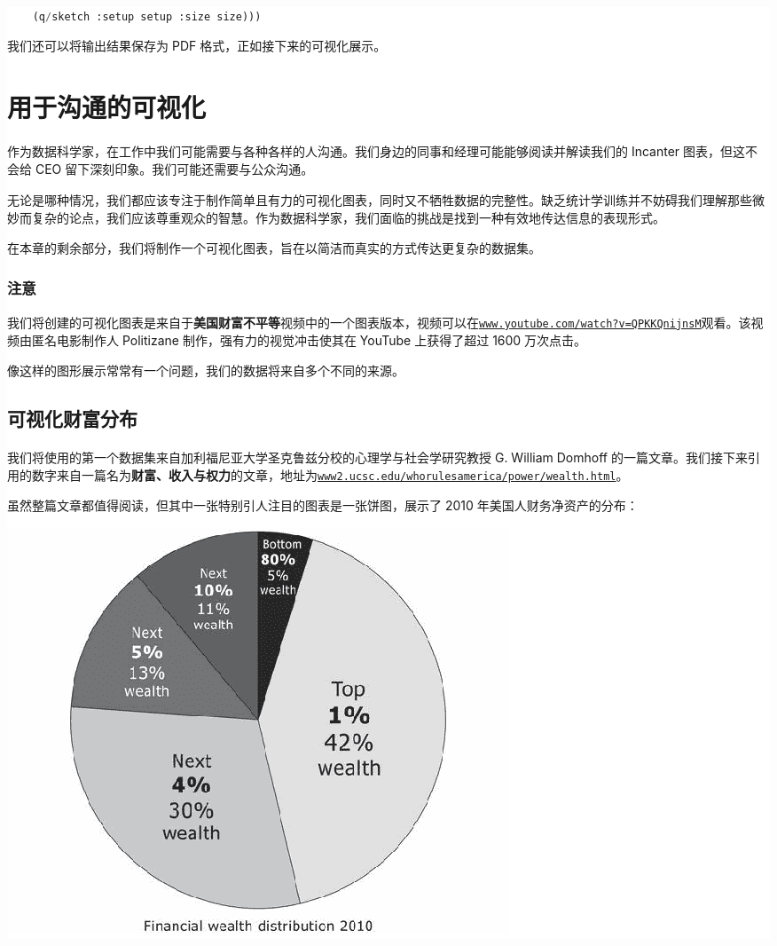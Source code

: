 ```py
    (q/sketch :setup setup :size size)))
```

我们还可以将输出结果保存为 PDF 格式，正如接下来的可视化展示。

# 用于沟通的可视化

作为数据科学家，在工作中我们可能需要与各种各样的人沟通。我们身边的同事和经理可能能够阅读并解读我们的 Incanter 图表，但这不会给 CEO 留下深刻印象。我们可能还需要与公众沟通。

无论是哪种情况，我们都应该专注于制作简单且有力的可视化图表，同时又不牺牲数据的完整性。缺乏统计学训练并不妨碍我们理解那些微妙而复杂的论点，我们应该尊重观众的智慧。作为数据科学家，我们面临的挑战是找到一种有效地传达信息的表现形式。

在本章的剩余部分，我们将制作一个可视化图表，旨在以简洁而真实的方式传达更复杂的数据集。

### 注意

我们将创建的可视化图表是来自于**美国财富不平等**视频中的一个图表版本，视频可以在[`www.youtube.com/watch?v=QPKKQnijnsM`](https://www.youtube.com/watch?v=QPKKQnijnsM)观看。该视频由匿名电影制作人 Politizane 制作，强有力的视觉冲击使其在 YouTube 上获得了超过 1600 万次点击。

像这样的图形展示常常有一个问题，我们的数据将来自多个不同的来源。

## 可视化财富分布

我们将使用的第一个数据集来自加利福尼亚大学圣克鲁兹分校的心理学与社会学研究教授 G. William Domhoff 的一篇文章。我们接下来引用的数字来自一篇名为**财富、收入与权力**的文章，地址为[`www2.ucsc.edu/whorulesamerica/power/wealth.html`](http://www2.ucsc.edu/whorulesamerica/power/wealth.html)。

虽然整篇文章都值得阅读，但其中一张特别引人注目的图表是一张饼图，展示了 2010 年美国人财务净资产的分布：

![可视化财富分布](img/7180OS_10_180.jpg)
